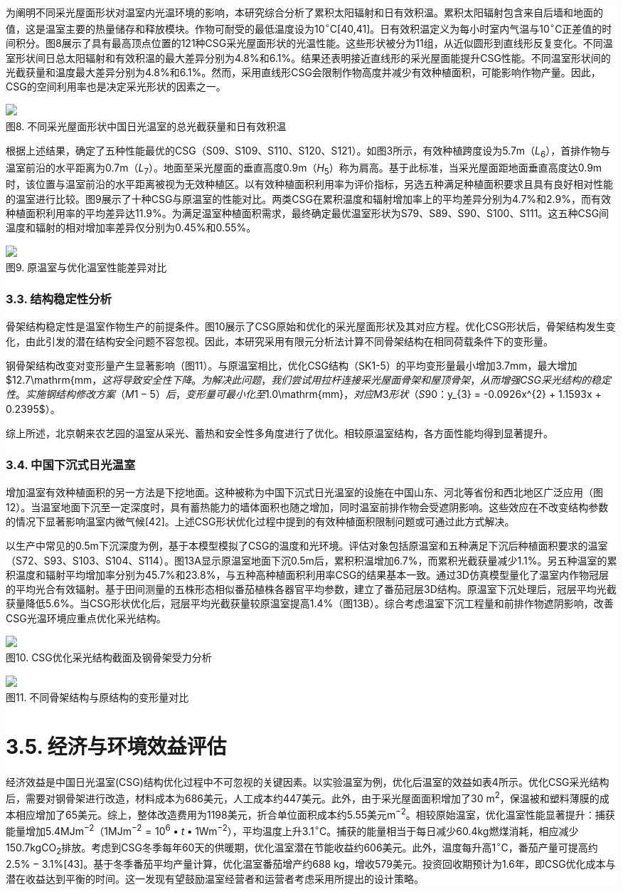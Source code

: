 为阐明不同采光屋面形状对温室内光温环境的影响，本研究综合分析了累积太阳辐射和日有效积温。累积太阳辐射包含来自后墙和地面的值，这是温室主要的热量储存和释放模块。作物可耐受的最低温度设为$10^{\circ}\mathrm{C}$[40,41]。日有效积温定义为每小时室内气温与$10^{\circ}\mathrm{C}$正差值的时间积分。图8展示了具有最高顶点位置的121种CSG采光屋面形状的光温性能。这些形状被分为11组，从近似圆形到直线形反复变化。不同温室形状间日总太阳辐射和有效积温的最大差异分别为$4.8\%$和$6.1\%$。结果还表明接近直线形的采光屋面能提升CSG性能。不同温室形状间的光截获量和温度最大差异分别为$4.8\%$和$6.1\%$。然而，采用直线形CSG会限制作物高度并减少有效种植面积，可能影响作物产量。因此，CSG的空间利用率也是决定采光形状的因素之一。

![](images/06fb34d056c9d6a00193815abd15c37251d7557a816426449b6a2dea93c149ae.jpg)  
图8. 不同采光屋面形状中国日光温室的总光截获量和日有效积温

根据上述结果，确定了五种性能最优的CSG（S09、S109、S110、S120、S121）。如图3所示，有效种植跨度设为$5.7\mathrm{m}$（$L_{6}$），首排作物与温室前沿的水平距离为$0.7\mathrm{m}$（$L_{7}$）。地面至采光屋面的垂直高度$0.9\mathrm{m}$（$H_{5}$）称为肩高。基于此标准，当采光屋面距地面垂直高度达$0.9\mathrm{m}$时，该位置与温室前沿的水平距离被视为无效种植区。以有效种植面积利用率为评价指标，另选五种满足种植面积要求且具有良好相对性能的温室进行比较。图9展示了十种CSG与原温室的性能对比。两类CSG在累积温度和辐射增加率上的平均差异分别为$4.7\%$和$2.9\%$，而有效种植面积利用率的平均差异达$11.9\%$。为满足温室种植面积需求，最终确定最优温室形状为S79、S89、S90、S100、S111。这五种CSG间温度和辐射的相对增加率差异仅分别为$0.45\%$和$0.55\%$。

![](images/c4dc85789e1a6bc2637f41b20df6746b9e46ac9bc4d0b9b2ac8412842e581fd9.jpg)  
图9. 原温室与优化温室性能差异对比

### 3.3. 结构稳定性分析

骨架结构稳定性是温室作物生产的前提条件。图10展示了CSG原始和优化的采光屋面形状及其对应方程。优化CSG形状后，骨架结构发生变化，由此引发的潜在结构安全问题不容忽视。因此，本研究采用有限元分析法计算不同骨架结构在相同荷载条件下的变形量。

钢骨架结构改变对变形量产生显著影响（图11）。与原温室相比，优化CSG结构（SK1-5）的平均变形量最小增加$3.7\mathrm{mm}$，最大增加$12.7\mathrm{mm$，这将导致安全性下降。为解决此问题，我们尝试用拉杆连接采光屋面骨架和屋顶骨架，从而增强CSG采光结构的稳定性。实施钢结构修改方案（M1-5）后，变形量可最小化至$1.0\mathrm{mm}$，对应M3形状（S90：$y_{3} = -0.0926x^{2} + 1.1593x + 0.2395$）。

综上所述，北京朝来农艺园的温室从采光、蓄热和安全性多角度进行了优化。相较原温室结构，各方面性能均得到显著提升。

### 3.4. 中国下沉式日光温室

增加温室有效种植面积的另一方法是下挖地面。这种被称为中国下沉式日光温室的设施在中国山东、河北等省份和西北地区广泛应用（图12）。当温室地面下沉至一定深度时，具有蓄热能力的墙体面积也随之增加，同时温室前排作物会受遮阴影响。这些效应在不改变结构参数的情况下显著影响温室内微气候[42]。上述CSG形状优化过程中提到的有效种植面积限制问题或可通过此方式解决。

以生产中常见的$0.5\mathrm{m}$下沉深度为例，基于本模型模拟了CSG的温度和光环境。评估对象包括原温室和五种满足下沉后种植面积要求的温室（S72、S93、S103、S104、S114）。图13A显示原温室地面下沉$0.5\mathrm{m}$后，累积积温增加$6.7\%$，而累积光截获量减少$1.1\%$。另五种温室的累积温度和辐射平均增加率分别为$45.7\%$和$23.8\%$，与五种高种植面积利用率CSG的结果基本一致。通过3D仿真模型量化了温室内作物冠层的平均光合有效辐射。基于田间测量的五株形态相似番茄植株各器官平均参数，建立了番茄冠层3D结构。原温室下沉处理后，冠层平均光截获量降低$5.6\%$。当CSG形状优化后，冠层平均光截获量较原温室提高$1.4\%$（图13B）。综合考虑温室下沉工程量和前排作物遮阴影响，改善CSG光温环境应重点优化采光结构。

![](images/b1f02a239399c525a5fda9b58222ab49eb95cf50b953fe735b20ca73f7ed41a1.jpg)  
图10. CSG优化采光结构截面及钢骨架受力分析

![](images/39ff88e32cbb779a588530024ca90845bfb880dd8cd8487172c7c6403b0ffdce.jpg)  
图11. 不同骨架结构与原结构的变形量对比

# 3.5. 经济与环境效益评估

经济效益是中国日光温室(CSG)结构优化过程中不可忽视的关键因素。以实验温室为例，优化后温室的效益如表4所示。优化CSG采光结构后，需要对钢骨架进行改造，材料成本为686美元，人工成本约447美元。此外，由于采光屋面面积增加了$30~\mathrm{m}^2$，保温被和塑料薄膜的成本相应增加了65美元。综上，整体改造费用为1198美元，折合单位面积成本约$5.55\mathrm{美元}\mathrm{m}^{-2}$。相较原始温室，优化温室性能显著提升：捕获能量增加$5.4\mathrm{MJ}\mathrm{m}^{-2}$（$1\mathrm{MJ}\mathrm{m}^{-2} = 10^{6}\bullet t\bullet 1\mathrm{W}\mathrm{m}^{-2}$），平均温度上升$3.1^{\circ}\mathrm{C}$。捕获的能量相当于每日减少$60.4\mathrm{kg}$燃煤消耗，相应减少$150.7\mathrm{kg}\mathrm{CO}_2$排放。考虑到CSG冬季每年60天的供暖期，优化温室潜在节能收益约606美元。此外，温度每升高$1^{\circ}\mathrm{C}$，番茄产量可提高约$2.5\% - 3.1\%$[43]。基于冬季番茄平均产量计算，优化温室番茄增产约$688~\mathrm{kg}$，增收579美元。投资回收期预计为1.6年，即CSG优化成本与潜在收益达到平衡的时间。这一发现有望鼓励温室经营者和运营者考虑采用所提出的设计策略。
